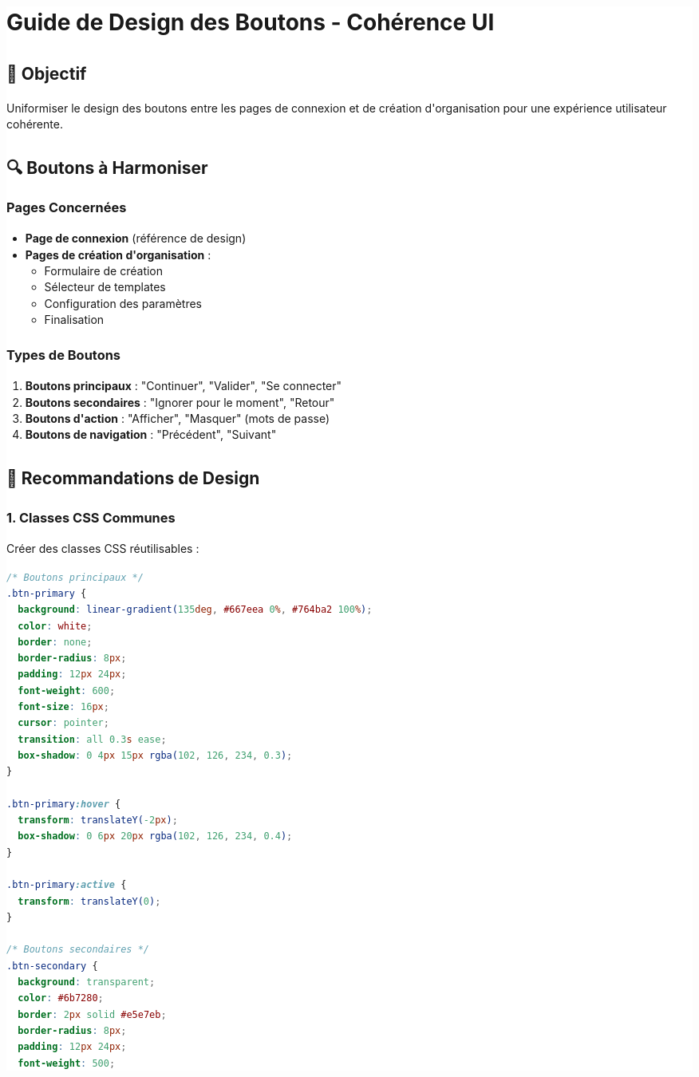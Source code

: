# Guide de Design des Boutons - Cohérence UI

## 🎯 Objectif

Uniformiser le design des boutons entre les pages de connexion et de création d'organisation pour une expérience utilisateur cohérente.

## 🔍 Boutons à Harmoniser

### Pages Concernées
- **Page de connexion** (référence de design)
- **Pages de création d'organisation** :
  - Formulaire de création
  - Sélecteur de templates
  - Configuration des paramètres
  - Finalisation

### Types de Boutons
1. **Boutons principaux** : "Continuer", "Valider", "Se connecter"
2. **Boutons secondaires** : "Ignorer pour le moment", "Retour"
3. **Boutons d'action** : "Afficher", "Masquer" (mots de passe)
4. **Boutons de navigation** : "Précédent", "Suivant"

## 🎨 Recommandations de Design

### 1. **Classes CSS Communes**

Créer des classes CSS réutilisables :

```css
/* Boutons principaux */
.btn-primary {
  background: linear-gradient(135deg, #667eea 0%, #764ba2 100%);
  color: white;
  border: none;
  border-radius: 8px;
  padding: 12px 24px;
  font-weight: 600;
  font-size: 16px;
  cursor: pointer;
  transition: all 0.3s ease;
  box-shadow: 0 4px 15px rgba(102, 126, 234, 0.3);
}

.btn-primary:hover {
  transform: translateY(-2px);
  box-shadow: 0 6px 20px rgba(102, 126, 234, 0.4);
}

.btn-primary:active {
  transform: translateY(0);
}

/* Boutons secondaires */
.btn-secondary {
  background: transparent;
  color: #6b7280;
  border: 2px solid #e5e7eb;
  border-radius: 8px;
  padding: 12px 24px;
  font-weight: 500;
```